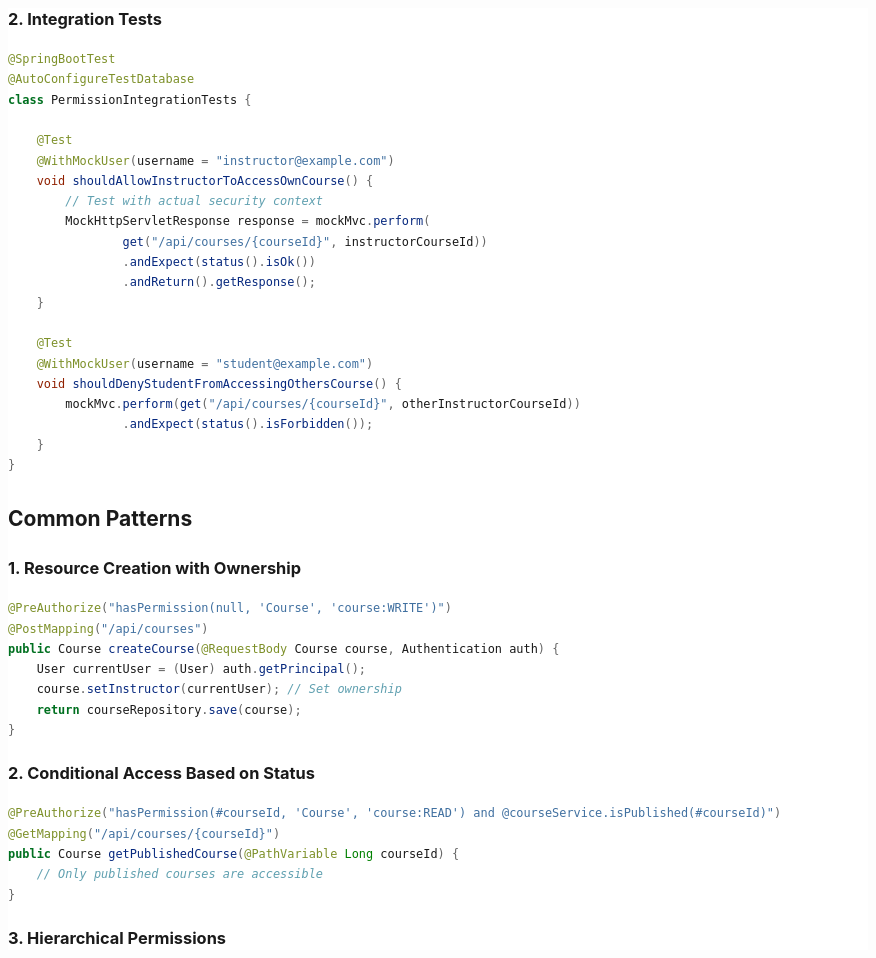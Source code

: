 ### 2. Integration Tests

```java
@SpringBootTest
@AutoConfigureTestDatabase
class PermissionIntegrationTests {

    @Test
    @WithMockUser(username = "instructor@example.com")
    void shouldAllowInstructorToAccessOwnCourse() {
        // Test with actual security context
        MockHttpServletResponse response = mockMvc.perform(
                get("/api/courses/{courseId}", instructorCourseId))
                .andExpect(status().isOk())
                .andReturn().getResponse();
    }

    @Test
    @WithMockUser(username = "student@example.com")
    void shouldDenyStudentFromAccessingOthersCourse() {
        mockMvc.perform(get("/api/courses/{courseId}", otherInstructorCourseId))
                .andExpect(status().isForbidden());
    }
}
```

## Common Patterns

### 1. Resource Creation with Ownership

```java
@PreAuthorize("hasPermission(null, 'Course', 'course:WRITE')")
@PostMapping("/api/courses")
public Course createCourse(@RequestBody Course course, Authentication auth) {
    User currentUser = (User) auth.getPrincipal();
    course.setInstructor(currentUser); // Set ownership
    return courseRepository.save(course);
}
```

### 2. Conditional Access Based on Status

```java
@PreAuthorize("hasPermission(#courseId, 'Course', 'course:READ') and @courseService.isPublished(#courseId)")
@GetMapping("/api/courses/{courseId}")
public Course getPublishedCourse(@PathVariable Long courseId) {
    // Only published courses are accessible
}
```

### 3. Hierarchical Permissions

